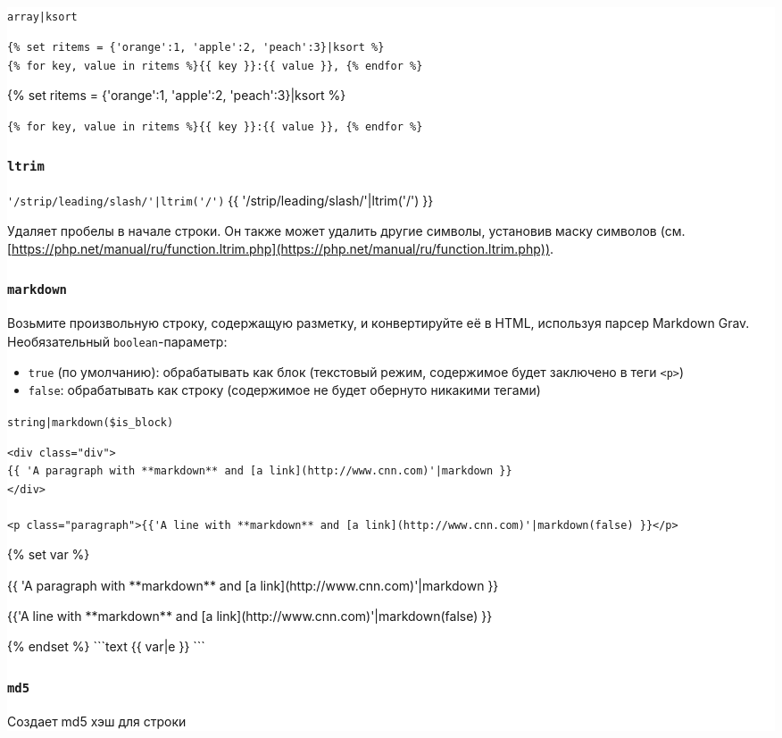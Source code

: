 `array|ksort`
```twig
{% set ritems = {'orange':1, 'apple':2, 'peach':3}|ksort %}
{% for key, value in ritems %}{{ key }}:{{ value }}, {% endfor %}
```


{% set ritems = {'orange':1, 'apple':2, 'peach':3}|ksort %}
```twig
{% for key, value in ritems %}{{ key }}:{{ value }}, {% endfor %}
```

### `ltrim`

`'/strip/leading/slash/'|ltrim('/')` <i class="fa fa-long-arrow-right"></i> {{ '/strip/leading/slash/'|ltrim('/') }}

Удаляет пробелы в начале строки. Он также может удалить другие символы, установив маску символов (см. [https://php.net/manual/ru/function.ltrim.php](https://php.net/manual/ru/function.ltrim.php)).

### `markdown`

Возьмите произвольную строку, содержащую разметку, и конвертируйте её в HTML, используя парсер Markdown Grav. Необязательный `boolean`-параметр:

* `true` (по умолчанию): обрабатывать как блок (текстовый режим, содержимое будет заключено в теги `<p>`)
* `false`: обрабатывать как строку (содержимое не будет обернуто никакими тегами)

```
string|markdown($is_block)
```

```twig
<div class="div">
{{ 'A paragraph with **markdown** and [a link](http://www.cnn.com)'|markdown }}
</div>

<p class="paragraph">{{'A line with **markdown** and [a link](http://www.cnn.com)'|markdown(false) }}</p>
```

{% set var %}
<div class="div">
{{ 'A paragraph with **markdown** and [a link](http://www.cnn.com)'|markdown }}
</div>

<p class="paragraph">{{'A line with **markdown** and [a link](http://www.cnn.com)'|markdown(false) }}</p>
{% endset %}
```text
{{ var|e }}
```

### `md5`

Создает md5 хэш для строки
